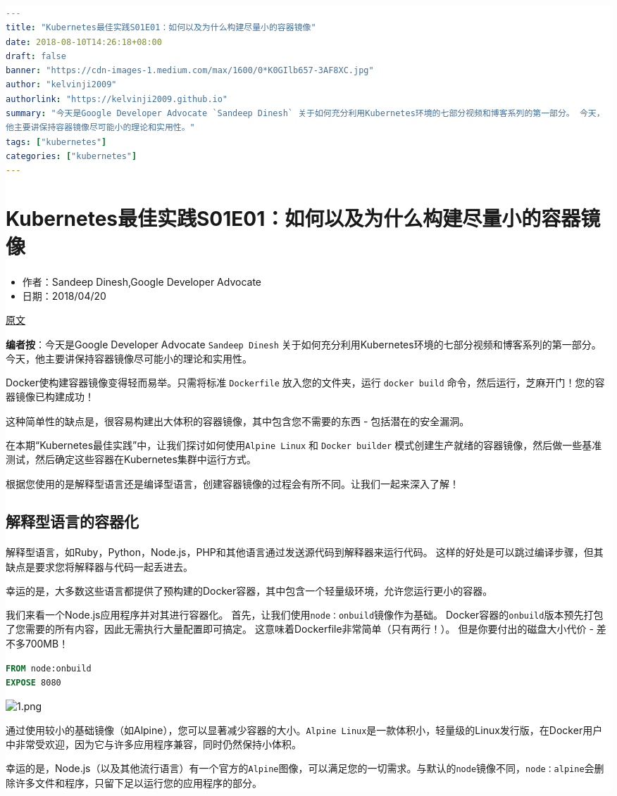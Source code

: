 ```yaml
---
title: "Kubernetes最佳实践S01E01：如何以及为什么构建尽量小的容器镜像"
date: 2018-08-10T14:26:18+08:00
draft: false
banner: "https://cdn-images-1.medium.com/max/1600/0*K0GIlb657-3AF8XC.jpg"
author: "kelvinji2009"
authorlink: "https://kelvinji2009.github.io"
summary: "今天是Google Developer Advocate `Sandeep Dinesh` 关于如何充分利用Kubernetes环境的七部分视频和博客系列的第一部分。 今天，他主要讲保持容器镜像尽可能小的理论和实用性。"
tags: ["kubernetes"]
categories: ["kubernetes"]
---
```


# Kubernetes最佳实践S01E01：如何以及为什么构建尽量小的容器镜像

* 作者：Sandeep Dinesh,Google Developer Advocate
* 日期：2018/04/20

[原文](https://cloudplatform.googleblog.com/2018/04/Kubernetes-best-practices-how-and-why-to-build-small-container-images.html)

**编者按**：今天是Google Developer Advocate `Sandeep Dinesh` 关于如何充分利用Kubernetes环境的七部分视频和博客系列的第一部分。 今天，他主要讲保持容器镜像尽可能小的理论和实用性。

Docker使构建容器镜像变得轻而易举。只需将标准 `Dockerfile` 放入您的文件夹，运行 `docker build` 命令，然后运行，芝麻开门！您的容器镜像已构建成功！

这种简单性的缺点是，很容易构建出大体积的容器镜像，其中包含您不需要的东西 - 包括潜在的安全漏洞。

在本期“Kubernetes最佳实践”中，让我们探讨如何使用`Alpine Linux` 和 `Docker builder` 模式创建生产就绪的容器镜像，然后做一些基准测试，然后确定这些容器在Kubernetes集群中运行方式。

根据您使用的是解释型语言还是编译型语言，创建容器镜像的过程会有所不同。让我们一起来深入了解！

## 解释型语言的容器化

解释型语言，如Ruby，Python，Node.js，PHP和其他语言通过发送源代码到解释器来运行代码。 这样的好处是可以跳过编译步骤，但其缺点是要求您将解释器与代码一起丢进去。

幸运的是，大多数这些语言都提供了预构建的Docker容器，其中包含一个轻量级环境，允许您运行更小的容器。

我们来看一个Node.js应用程序并对其进行容器化。 首先，让我们使用`node：onbuild`镜像作为基础。 Docker容器的`onbuild`版本预先打包了您需要的所有内容，因此无需执行大量配置即可搞定。 这意味着Dockerfile非常简单（只有两行！）。 但是你要付出的磁盘大小代价 - 差不多700MB！

```dockerfile
FROM node:onbuild
EXPOSE 8080
```

![1.png](https://4.bp.blogspot.com/-lweIsqWsBTU/WtjgagyqFBI/AAAAAAAAFcU/eSZU-2Ig1eIgJrZIeqhloRQe-Fr3Xcx0gCLcBGAs/s1600/1.png)

通过使用较小的基础镜像（如Alpine），您可以显著减少容器的大小。`Alpine Linux`是一款体积小，轻量级的Linux发行版，在Docker用户中非常受欢迎，因为它与许多应用程序兼容，同时仍然保持小体积。

幸运的是，Node.js（以及其他流行语言）有一个官方的`Alpine`图像，可以满足您的一切需求。与默认的`node`镜像不同，`node：alpine`会删除许多文件和程序，只留下足以运行您的应用程序的部分。

